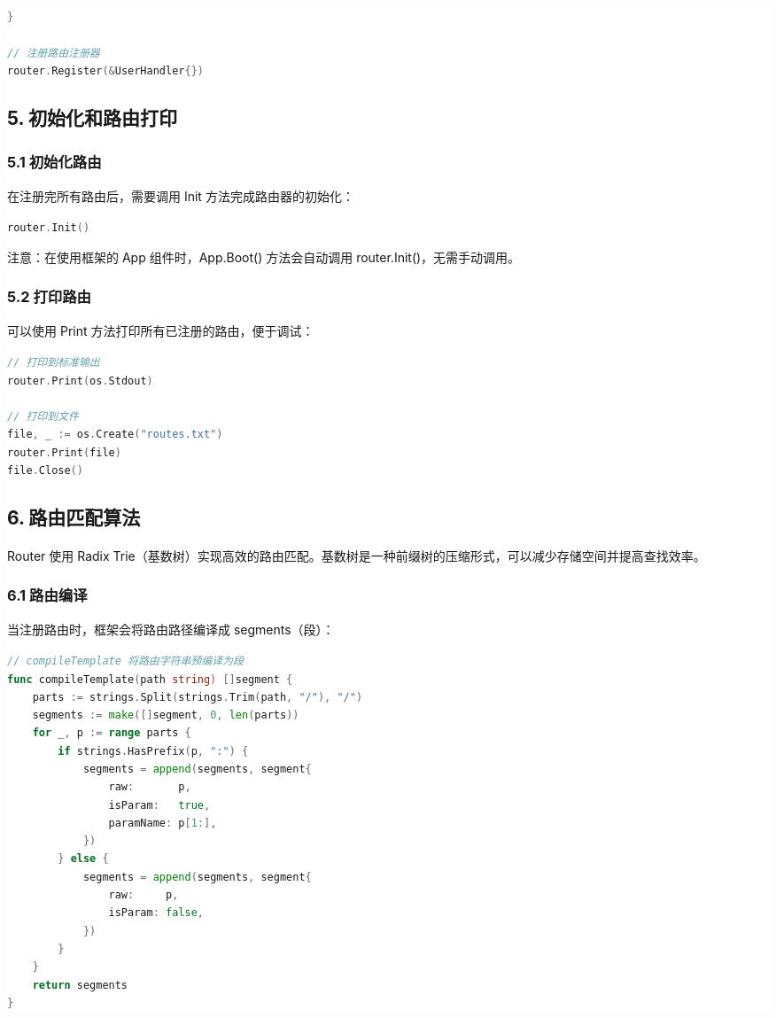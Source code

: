 ```go
}

// 注册路由注册器
router.Register(&UserHandler{})
```

## 5. 初始化和路由打印

### 5.1 初始化路由

在注册完所有路由后，需要调用 Init 方法完成路由器的初始化：

```go
router.Init()
```

注意：在使用框架的 App 组件时，App.Boot() 方法会自动调用 router.Init()，无需手动调用。

### 5.2 打印路由

可以使用 Print 方法打印所有已注册的路由，便于调试：

```go
// 打印到标准输出
router.Print(os.Stdout)

// 打印到文件
file, _ := os.Create("routes.txt")
router.Print(file)
file.Close()
```

## 6. 路由匹配算法

Router 使用 Radix Trie（基数树）实现高效的路由匹配。基数树是一种前缀树的压缩形式，可以减少存储空间并提高查找效率。

### 6.1 路由编译

当注册路由时，框架会将路由路径编译成 segments（段）：

```go
// compileTemplate 将路由字符串预编译为段
func compileTemplate(path string) []segment {
    parts := strings.Split(strings.Trim(path, "/"), "/")
    segments := make([]segment, 0, len(parts))
    for _, p := range parts {
        if strings.HasPrefix(p, ":") {
            segments = append(segments, segment{
                raw:       p,
                isParam:   true,
                paramName: p[1:],
            })
        } else {
            segments = append(segments, segment{
                raw:     p,
                isParam: false,
            })
        }
    }
    return segments
}
```
